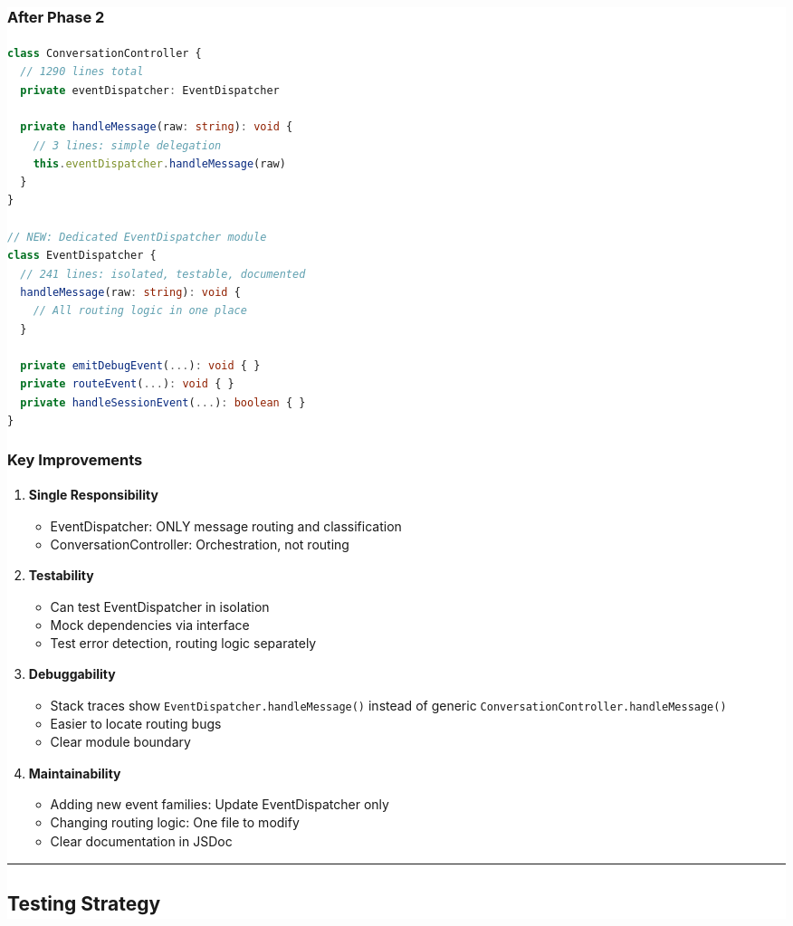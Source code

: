 
### After Phase 2

```typescript
class ConversationController {
  // 1290 lines total
  private eventDispatcher: EventDispatcher
  
  private handleMessage(raw: string): void {
    // 3 lines: simple delegation
    this.eventDispatcher.handleMessage(raw)
  }
}

// NEW: Dedicated EventDispatcher module
class EventDispatcher {
  // 241 lines: isolated, testable, documented
  handleMessage(raw: string): void {
    // All routing logic in one place
  }
  
  private emitDebugEvent(...): void { }
  private routeEvent(...): void { }
  private handleSessionEvent(...): boolean { }
}
```

### Key Improvements

1. **Single Responsibility**
   - EventDispatcher: ONLY message routing and classification
   - ConversationController: Orchestration, not routing

2. **Testability**
   - Can test EventDispatcher in isolation
   - Mock dependencies via interface
   - Test error detection, routing logic separately

3. **Debuggability**
   - Stack traces show `EventDispatcher.handleMessage()` instead of generic `ConversationController.handleMessage()`
   - Easier to locate routing bugs
   - Clear module boundary

4. **Maintainability**
   - Adding new event families: Update EventDispatcher only
   - Changing routing logic: One file to modify
   - Clear documentation in JSDoc

---

## Testing Strategy
